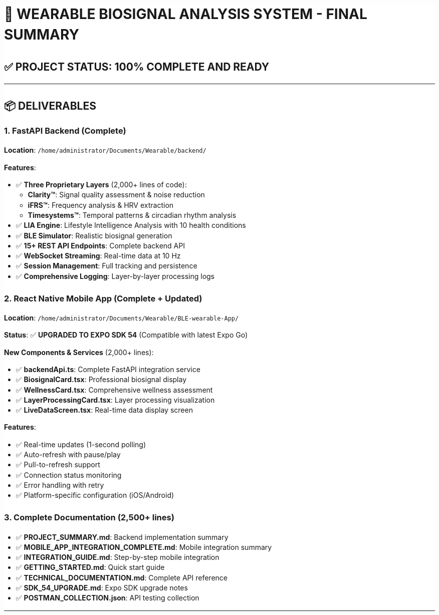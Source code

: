 # 🎉 WEARABLE BIOSIGNAL ANALYSIS SYSTEM - FINAL SUMMARY

## ✅ PROJECT STATUS: 100% COMPLETE AND READY

---

## 📦 DELIVERABLES

### 1. FastAPI Backend (Complete)
**Location**: `/home/administrator/Documents/Wearable/backend/`

**Features**:
- ✅ **Three Proprietary Layers** (2,000+ lines of code):
  - **Clarity™**: Signal quality assessment & noise reduction
  - **iFRS™**: Frequency analysis & HRV extraction
  - **Timesystems™**: Temporal patterns & circadian rhythm analysis
- ✅ **LIA Engine**: Lifestyle Intelligence Analysis with 10 health conditions
- ✅ **BLE Simulator**: Realistic biosignal generation
- ✅ **15+ REST API Endpoints**: Complete backend API
- ✅ **WebSocket Streaming**: Real-time data at 10 Hz
- ✅ **Session Management**: Full tracking and persistence
- ✅ **Comprehensive Logging**: Layer-by-layer processing logs

### 2. React Native Mobile App (Complete + Updated)
**Location**: `/home/administrator/Documents/Wearable/BLE-wearable-App/`

**Status**: ✅ **UPGRADED TO EXPO SDK 54** (Compatible with latest Expo Go)

**New Components & Services** (2,000+ lines):
- ✅ **backendApi.ts**: Complete FastAPI integration service
- ✅ **BiosignalCard.tsx**: Professional biosignal display
- ✅ **WellnessCard.tsx**: Comprehensive wellness assessment
- ✅ **LayerProcessingCard.tsx**: Layer processing visualization
- ✅ **LiveDataScreen.tsx**: Real-time data display screen

**Features**:
- ✅ Real-time updates (1-second polling)
- ✅ Auto-refresh with pause/play
- ✅ Pull-to-refresh support
- ✅ Connection status monitoring
- ✅ Error handling with retry
- ✅ Platform-specific configuration (iOS/Android)

### 3. Complete Documentation (2,500+ lines)
- ✅ **PROJECT_SUMMARY.md**: Backend implementation summary
- ✅ **MOBILE_APP_INTEGRATION_COMPLETE.md**: Mobile integration summary
- ✅ **INTEGRATION_GUIDE.md**: Step-by-step mobile integration
- ✅ **GETTING_STARTED.md**: Quick start guide
- ✅ **TECHNICAL_DOCUMENTATION.md**: Complete API reference
- ✅ **SDK_54_UPGRADE.md**: Expo SDK upgrade notes
- ✅ **POSTMAN_COLLECTION.json**: API testing collection

---